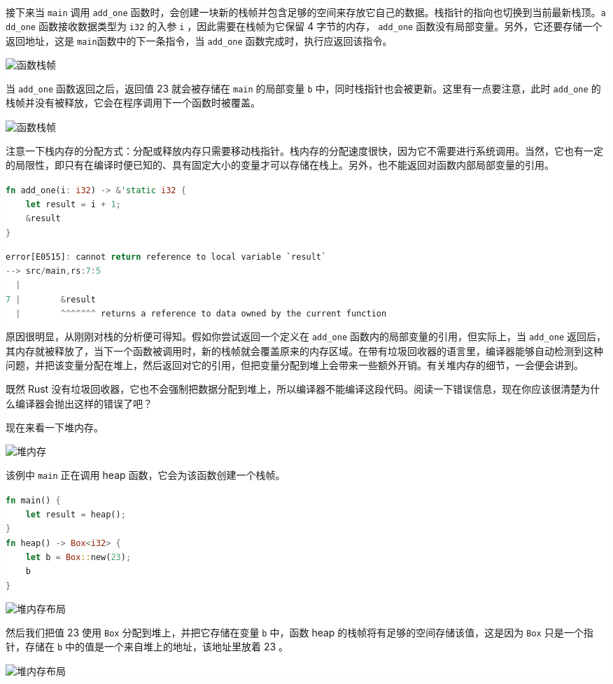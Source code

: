 接下来当 `main` 调用 `add_one` 函数时，会创建一块新的栈帧并包含足够的空间来存放它自己的数据。栈指针的指向也切换到当前最新栈顶。`add_one` 函数接收数据类型为 `i32` 的入参 `i` ，因此需要在栈帧为它保留 4 字节的内存， `add_one` 函数没有局部变量。另外，它还要存储一个返回地址，这是 `main`函数中的下一条指令，当 `add_one` 函数完成时，执行应返回该指令。

![函数栈帧](https://mmbiz.qpic.cn/mmbiz_png/icHcJ8ricxwyVHKC0hslmDTcFKePdQucMSAvia7pbOQSYibdibujUAhD9Go8kx2yDPicfO1hkhdose4UAMCYFvQJ9M4Q/640?wx_fmt=png&tp=webp&wxfrom=5&wx_lazy=1&wx_co=1)

当 `add_one` 函数返回之后，返回值 23 就会被存储在 `main` 的局部变量 `b` 中，同时栈指针也会被更新。这里有一点要注意，此时 `add_one` 的栈帧并没有被释放，它会在程序调用下一个函数时被覆盖。

![函数栈帧](https://mmbiz.qpic.cn/mmbiz_png/icHcJ8ricxwyVHKC0hslmDTcFKePdQucMSxKfiafn1sTicjgQiamp0B4hlFTdbnUzwSj8ibuWedfvneZBAg5nI13u0BA/640?wx_fmt=png&tp=webp&wxfrom=5&wx_lazy=1&wx_co=1)

注意一下栈内存的分配方式：分配或释放内存只需要移动栈指针。栈内存的分配速度很快，因为它不需要进行系统调用。当然，它也有一定的局限性，即只有在编译时便已知的、具有固定大小的变量才可以存储在栈上。另外，也不能返回对函数内部局部变量的引用。

```rust
fn add_one(i: i32) -> &'static i32 {
    let result = i + 1;
    &result
}
```
```rust
error[E0515]: cannot return reference to local variable `result`
--> src/main,rs:7:5
  |
7 |        &result
  |        ^^^^^^^ returns a reference to data owned by the current function
```

原因很明显，从刚刚对栈的分析便可得知。假如你尝试返回一个定义在 `add_one` 函数内的局部变量的引用，但实际上，当 `add_one` 返回后，其内存就被释放了，当下一个函数被调用时，新的栈帧就会覆盖原来的内存区域。在带有垃圾回收器的语言里，编译器能够自动检测到这种问题，并把该变量分配在堆上，然后返回对它的引用，但把变量分配到堆上会带来一些额外开销。有关堆内存的细节，一会便会讲到。

既然 Rust 没有垃圾回收器，它也不会强制把数据分配到堆上，所以编译器不能编译这段代码。阅读一下错误信息，现在你应该很清楚为什么编译器会抛出这样的错误了吧？

现在来看一下堆内存。

![堆内存](https://mmbiz.qpic.cn/mmbiz_png/icHcJ8ricxwyVHKC0hslmDTcFKePdQucMS8GRcyMM6p83eDDlMUr6AIniaLtiaQEhX0pbHYPwnzIHd8rda3tvRibvuw/640?wx_fmt=png&tp=webp&wxfrom=5&wx_lazy=1&wx_co=1)

该例中 `main` 正在调用 heap 函数，它会为该函数创建一个栈帧。

```rust
fn main() {
    let result = heap();
}
fn heap() -> Box<i32> {
    let b = Box::new(23);
    b
}
```

![堆内存布局](https://mmbiz.qpic.cn/mmbiz_png/icHcJ8ricxwyVHKC0hslmDTcFKePdQucMSqeuokpkwJzcPh44HSAxXagXMAmQKvsLsNpx8wwIWSGrBX1Mk61JVWQ/640?wx_fmt=png&tp=webp&wxfrom=5&wx_lazy=1&wx_co=1)

然后我们把值 23 使用 `Box` 分配到堆上，并把它存储在变量 `b` 中，函数 heap 的栈帧将有足够的空间存储该值，这是因为 `Box` 只是一个指针，存储在 `b` 中的值是一个来自堆上的地址，该地址里放着 23 。

![堆内存布局](https://mmbiz.qpic.cn/mmbiz_png/icHcJ8ricxwyVHKC0hslmDTcFKePdQucMSkRTqt7R2rsWQoCvQ1AEibTZTk5GMXRLIdtClkc7VwdIMkeIG7CCiconQ/640?wx_fmt=png&tp=webp&wxfrom=5&wx_lazy=1&wx_co=1)
